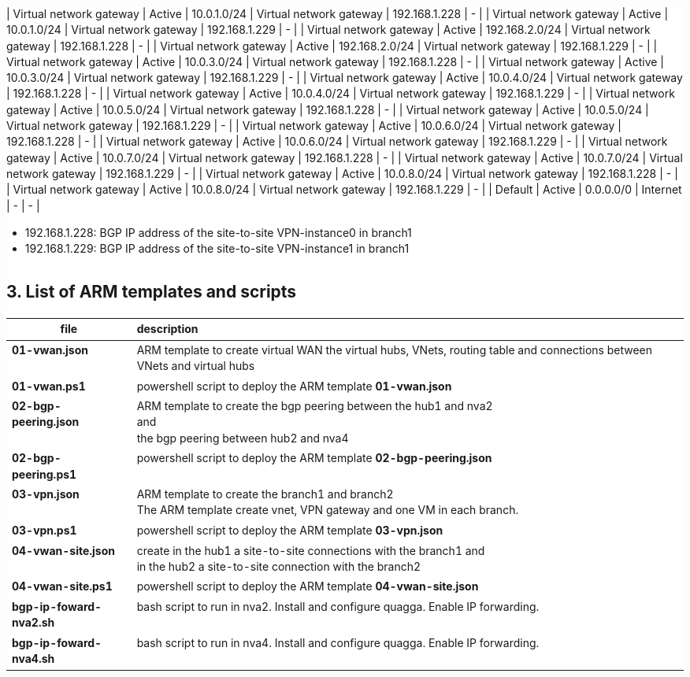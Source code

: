 | Virtual network gateway | Active | 10.0.1.0/24      | Virtual network gateway | 192.168.1.228       | \-                      |
| Virtual network gateway | Active | 10.0.1.0/24      | Virtual network gateway | 192.168.1.229       | \-                      |
| Virtual network gateway | Active | 192.168.2.0/24   | Virtual network gateway | 192.168.1.228       | \-                      |
| Virtual network gateway | Active | 192.168.2.0/24   | Virtual network gateway | 192.168.1.229       | \-                      |
| Virtual network gateway | Active | 10.0.3.0/24      | Virtual network gateway | 192.168.1.228       | \-                      |
| Virtual network gateway | Active | 10.0.3.0/24      | Virtual network gateway | 192.168.1.229       | \-                      |
| Virtual network gateway | Active | 10.0.4.0/24      | Virtual network gateway | 192.168.1.228       | \-                      |
| Virtual network gateway | Active | 10.0.4.0/24      | Virtual network gateway | 192.168.1.229       | \-                      |
| Virtual network gateway | Active | 10.0.5.0/24      | Virtual network gateway | 192.168.1.228       | \-                      |
| Virtual network gateway | Active | 10.0.5.0/24      | Virtual network gateway | 192.168.1.229       | \-                      |
| Virtual network gateway | Active | 10.0.6.0/24      | Virtual network gateway | 192.168.1.228       | \-                      |
| Virtual network gateway | Active | 10.0.6.0/24      | Virtual network gateway | 192.168.1.229       | \-                      |
| Virtual network gateway | Active | 10.0.7.0/24      | Virtual network gateway | 192.168.1.228       | \-                      |
| Virtual network gateway | Active | 10.0.7.0/24      | Virtual network gateway | 192.168.1.229       | \-                      |
| Virtual network gateway | Active | 10.0.8.0/24      | Virtual network gateway | 192.168.1.228       | \-                      |
| Virtual network gateway | Active | 10.0.8.0/24      | Virtual network gateway | 192.168.1.229       | \-                      |
| Default                 | Active | 0.0.0.0/0        | Internet                | \-                  | \-                      |

- 192.168.1.228: BGP IP address of the site-to-site VPN-instance0 in branch1
- 192.168.1.229: BGP IP address of the site-to-site VPN-instance1 in branch1

## <a name="List of files"></a>3. List of ARM templates and scripts

| file                        | description                                                                |       
| --------------------------- |:-------------------------------------------------------------------------- |
| **01-vwan.json**            | ARM template to create virtual WAN the virtual hubs, VNets, routing table and connections between VNets and virtual hubs  |
| **01-vwan.ps1**             | powershell script to deploy the ARM template **01-vwan.json**              |
| **02-bgp-peering.json**     | ARM template to create the bgp peering between the hub1 and nva2 <br>and<br> the bgp peering between hub2 and nva4  |
| **02-bgp-peering.ps1**      | powershell script to deploy the ARM template **02-bgp-peering.json**       |
| **03-vpn.json**             | ARM template to create the branch1 and branch2<br> The ARM template create  vnet, VPN gateway and one VM in each branch. |
| **03-vpn.ps1**              | powershell script to deploy the ARM template **03-vpn.json**               |
| **04-vwan-site.json**       | create in the hub1 a site-to-site connections with the branch1 and <br> in the hub2 a site-to-site connection with the branch2 |
| **04-vwan-site.ps1**        | powershell script to deploy the ARM template **04-vwan-site.json**         |
| **bgp-ip-foward-nva2.sh**   | bash script to run in nva2. Install and configure quagga. Enable IP forwarding. |
| **bgp-ip-foward-nva4.sh**   | bash script to run in nva4. Install and configure quagga. Enable IP forwarding. |
